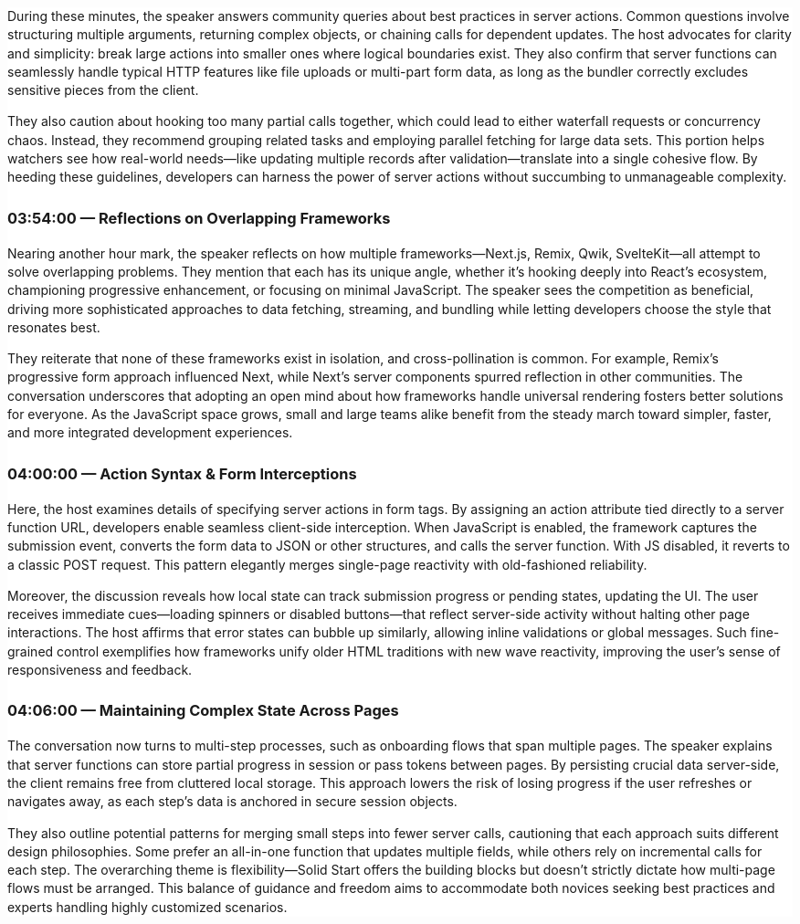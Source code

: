 During these minutes, the speaker answers community queries about best practices in server actions. Common questions involve structuring multiple arguments, returning complex objects, or chaining calls for dependent updates. The host advocates for clarity and simplicity: break large actions into smaller ones where logical boundaries exist. They also confirm that server functions can seamlessly handle typical HTTP features like file uploads or multi-part form data, as long as the bundler correctly excludes sensitive pieces from the client.

They also caution about hooking too many partial calls together, which could lead to either waterfall requests or concurrency chaos. Instead, they recommend grouping related tasks and employing parallel fetching for large data sets. This portion helps watchers see how real-world needs—like updating multiple records after validation—translate into a single cohesive flow. By heeding these guidelines, developers can harness the power of server actions without succumbing to unmanageable complexity.

### 03:54:00 — Reflections on Overlapping Frameworks

Nearing another hour mark, the speaker reflects on how multiple frameworks—Next.js, Remix, Qwik, SvelteKit—all attempt to solve overlapping problems. They mention that each has its unique angle, whether it’s hooking deeply into React’s ecosystem, championing progressive enhancement, or focusing on minimal JavaScript. The speaker sees the competition as beneficial, driving more sophisticated approaches to data fetching, streaming, and bundling while letting developers choose the style that resonates best.

They reiterate that none of these frameworks exist in isolation, and cross-pollination is common. For example, Remix’s progressive form approach influenced Next, while Next’s server components spurred reflection in other communities. The conversation underscores that adopting an open mind about how frameworks handle universal rendering fosters better solutions for everyone. As the JavaScript space grows, small and large teams alike benefit from the steady march toward simpler, faster, and more integrated development experiences.

### 04:00:00 — Action Syntax & Form Interceptions

Here, the host examines details of specifying server actions in form tags. By assigning an action attribute tied directly to a server function URL, developers enable seamless client-side interception. When JavaScript is enabled, the framework captures the submission event, converts the form data to JSON or other structures, and calls the server function. With JS disabled, it reverts to a classic POST request. This pattern elegantly merges single-page reactivity with old-fashioned reliability.

Moreover, the discussion reveals how local state can track submission progress or pending states, updating the UI. The user receives immediate cues—loading spinners or disabled buttons—that reflect server-side activity without halting other page interactions. The host affirms that error states can bubble up similarly, allowing inline validations or global messages. Such fine-grained control exemplifies how frameworks unify older HTML traditions with new wave reactivity, improving the user’s sense of responsiveness and feedback.

### 04:06:00 — Maintaining Complex State Across Pages

The conversation now turns to multi-step processes, such as onboarding flows that span multiple pages. The speaker explains that server functions can store partial progress in session or pass tokens between pages. By persisting crucial data server-side, the client remains free from cluttered local storage. This approach lowers the risk of losing progress if the user refreshes or navigates away, as each step’s data is anchored in secure session objects.

They also outline potential patterns for merging small steps into fewer server calls, cautioning that each approach suits different design philosophies. Some prefer an all-in-one function that updates multiple fields, while others rely on incremental calls for each step. The overarching theme is flexibility—Solid Start offers the building blocks but doesn’t strictly dictate how multi-page flows must be arranged. This balance of guidance and freedom aims to accommodate both novices seeking best practices and experts handling highly customized scenarios.
